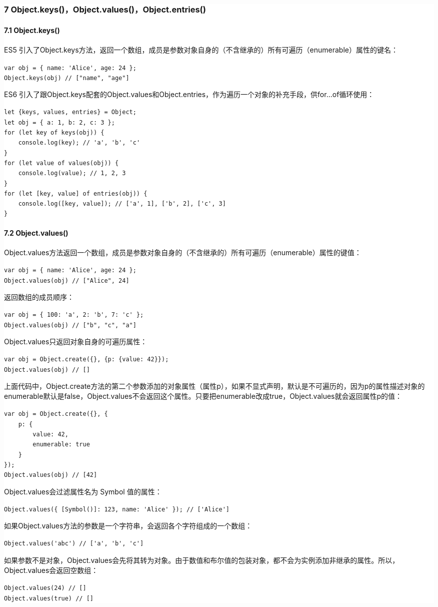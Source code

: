 ### 7 Object.keys()，Object.values()，Object.entries()
#### 7.1 Object.keys()
ES5 引入了Object.keys方法，返回一个数组，成员是参数对象自身的（不含继承的）所有可遍历（enumerable）属性的键名：
```
var obj = { name: 'Alice', age: 24 };
Object.keys(obj) // ["name", "age"]
```
ES6 引入了跟Object.keys配套的Object.values和Object.entries，作为遍历一个对象的补充手段，供for...of循环使用：
```
let {keys, values, entries} = Object;
let obj = { a: 1, b: 2, c: 3 };
for (let key of keys(obj)) {
    console.log(key); // 'a', 'b', 'c'
}
for (let value of values(obj)) {
    console.log(value); // 1, 2, 3
}
for (let [key, value] of entries(obj)) {
    console.log([key, value]); // ['a', 1], ['b', 2], ['c', 3]
}
```

#### 7.2 Object.values()
Object.values方法返回一个数组，成员是参数对象自身的（不含继承的）所有可遍历（enumerable）属性的键值：
```
var obj = { name: 'Alice', age: 24 };
Object.values(obj) // ["Alice", 24]
```
返回数组的成员顺序：
```
var obj = { 100: 'a', 2: 'b', 7: 'c' };
Object.values(obj) // ["b", "c", "a"]
```
Object.values只返回对象自身的可遍历属性：
```
var obj = Object.create({}, {p: {value: 42}});
Object.values(obj) // []
```
上面代码中，Object.create方法的第二个参数添加的对象属性（属性p），如果不显式声明，默认是不可遍历的，因为p的属性描述对象的enumerable默认是false，Object.values不会返回这个属性。只要把enumerable改成true，Object.values就会返回属性p的值：
```
var obj = Object.create({}, {
    p: {
        value: 42,
        enumerable: true
    }
});
Object.values(obj) // [42]
```
Object.values会过滤属性名为 Symbol 值的属性：
```
Object.values({ [Symbol()]: 123, name: 'Alice' }); // ['Alice']
```
如果Object.values方法的参数是一个字符串，会返回各个字符组成的一个数组：
```
Object.values('abc') // ['a', 'b', 'c']
```
如果参数不是对象，Object.values会先将其转为对象。由于数值和布尔值的包装对象，都不会为实例添加非继承的属性。所以，Object.values会返回空数组：
```
Object.values(24) // []
Object.values(true) // []
```
